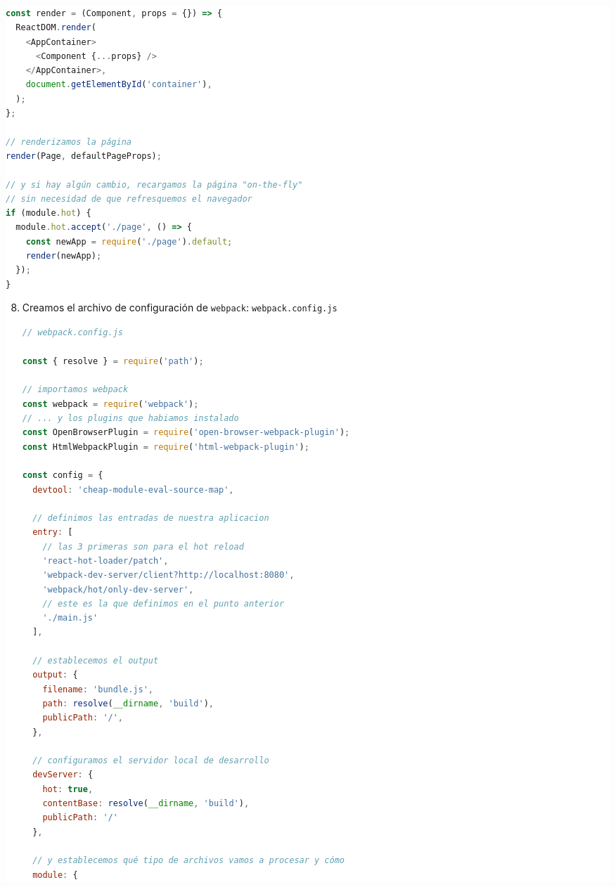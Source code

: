   ```js
  const render = (Component, props = {}) => {
    ReactDOM.render(
      <AppContainer>
        <Component {...props} />
      </AppContainer>,
      document.getElementById('container'),
    );
  };

  // renderizamos la página
  render(Page, defaultPageProps);

  // y si hay algún cambio, recargamos la página "on-the-fly"
  // sin necesidad de que refresquemos el navegador
  if (module.hot) {
    module.hot.accept('./page', () => {
      const newApp = require('./page').default;
      render(newApp);
    });
  }
  ```

8. Creamos el archivo de configuración de `webpack`: `webpack.config.js`

   ```js
   // webpack.config.js

   const { resolve } = require('path');

   // importamos webpack
   const webpack = require('webpack');
   // ... y los plugins que habiamos instalado
   const OpenBrowserPlugin = require('open-browser-webpack-plugin');
   const HtmlWebpackPlugin = require('html-webpack-plugin');

   const config = {
     devtool: 'cheap-module-eval-source-map',

     // definimos las entradas de nuestra aplicacion
     entry: [
       // las 3 primeras son para el hot reload
       'react-hot-loader/patch',
       'webpack-dev-server/client?http://localhost:8080',
       'webpack/hot/only-dev-server',
       // este es la que definimos en el punto anterior
       './main.js'
     ],

     // establecemos el output
     output: {
       filename: 'bundle.js',
       path: resolve(__dirname, 'build'),
       publicPath: '/',
     },

     // configuramos el servidor local de desarrollo
     devServer: {
       hot: true,
       contentBase: resolve(__dirname, 'build'),
       publicPath: '/'
     },

     // y establecemos qué tipo de archivos vamos a procesar y cómo
     module: {
   ```